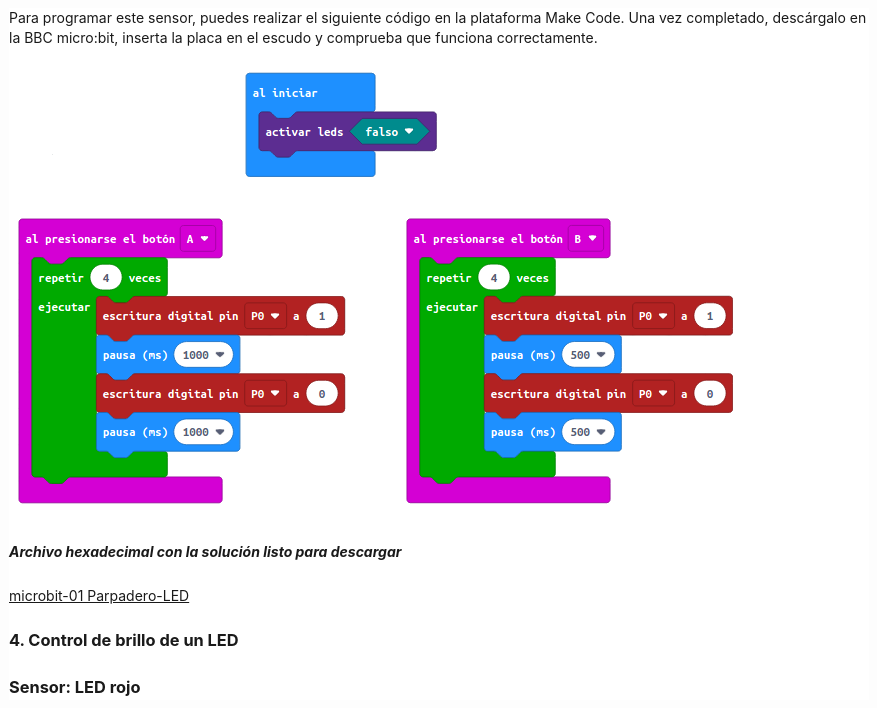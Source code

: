 Para programar este sensor, puedes realizar el siguiente código en la plataforma Make Code. Una vez completado, descárgalo en la BBC micro:bit, inserta la placa en el escudo y comprueba que funciona correctamente.

![](images/Img%2006%20-%20cod%20LED.png)

##### _Archivo hexadecimal con la solución listo para descargar_

[microbit-01 Parpadero-LED](hex/microbit-01%20Parpadero-LED.hex)

### 4\. Control de brillo de un LED

### Sensor: LED rojo
